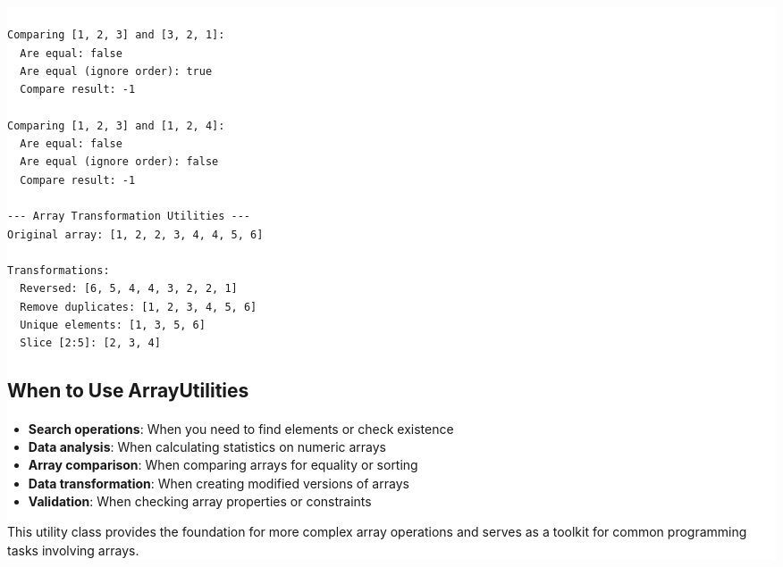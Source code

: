 ```

Comparing [1, 2, 3] and [3, 2, 1]:
  Are equal: false
  Are equal (ignore order): true
  Compare result: -1

Comparing [1, 2, 3] and [1, 2, 4]:
  Are equal: false
  Are equal (ignore order): false
  Compare result: -1

--- Array Transformation Utilities ---
Original array: [1, 2, 2, 3, 4, 4, 5, 6]

Transformations:
  Reversed: [6, 5, 4, 4, 3, 2, 2, 1]
  Remove duplicates: [1, 2, 3, 4, 5, 6]
  Unique elements: [1, 3, 5, 6]
  Slice [2:5]: [2, 3, 4]
```

## When to Use ArrayUtilities

- **Search operations**: When you need to find elements or check existence
- **Data analysis**: When calculating statistics on numeric arrays
- **Array comparison**: When comparing arrays for equality or sorting
- **Data transformation**: When creating modified versions of arrays
- **Validation**: When checking array properties or constraints

This utility class provides the foundation for more complex array operations and serves as a toolkit for common programming tasks involving arrays.
